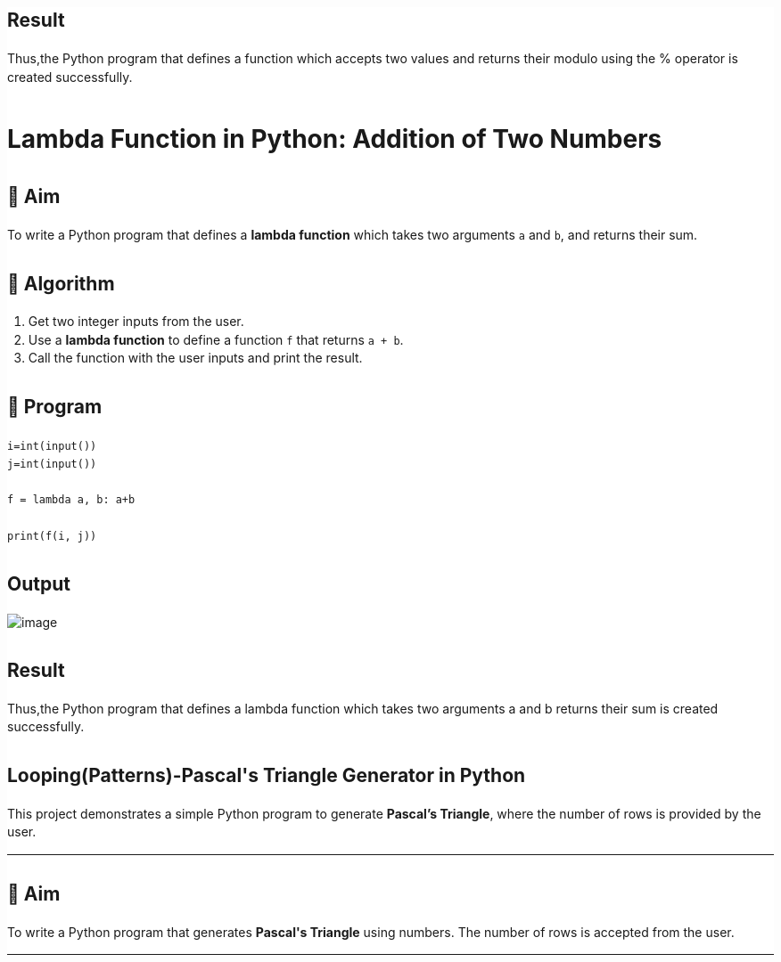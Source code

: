 ## Result
Thus,the Python program that defines a function which accepts two values and returns their modulo using the % operator is created successfully.

# Lambda Function in Python: Addition of Two Numbers

## 🎯 Aim
To write a Python program that defines a **lambda function** which takes two arguments `a` and `b`, and returns their sum.

## 🧠 Algorithm
1. Get two integer inputs from the user.
2. Use a **lambda function** to define a function `f` that returns `a + b`.
3. Call the function with the user inputs and print the result.

## 🧾 Program
```
i=int(input())
j=int(input())

f = lambda a, b: a+b

print(f(i, j))
```

## Output
![image](https://github.com/user-attachments/assets/48251c03-8a21-4a12-945f-73e45b2c2a7d)

## Result
Thus,the Python program that defines a lambda function which takes two arguments a and b returns their sum is created successfully.

## Looping(Patterns)-Pascal's Triangle Generator in Python

This project demonstrates a simple Python program to generate **Pascal’s Triangle**, where the number of rows is provided by the user.

---

## 🎯 Aim

To write a Python program that generates **Pascal's Triangle** using numbers. The number of rows is accepted from the user.

---
